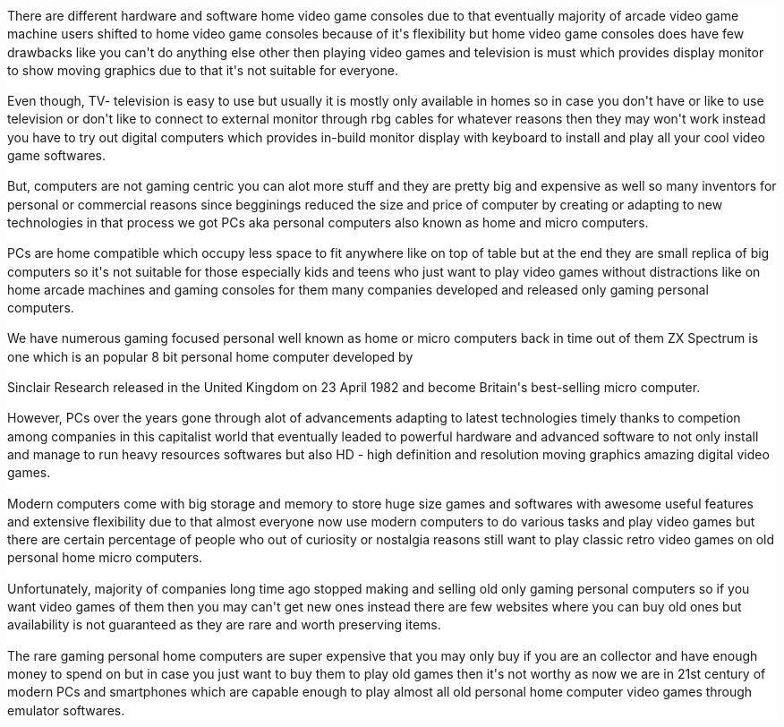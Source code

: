 
There are different hardware and software home video game consoles due to that eventually majority of arcade video game machine users shifted to home video game consoles because of it's flexibility but home video game consoles does have few drawbacks like you can't do anything else other then playing video games and television is must which provides display monitor to show moving graphics due to that it's not suitable for everyone.

  

Even though, TV- television is easy to use but usually it is mostly only available in homes so in case you don't have or like to use television or don't like to connect to external monitor through rbg cables for whatever reasons then they may won't work instead you have to try out digital computers which provides in-build monitor display with keyboard to install and play all your cool video game softwares.

  

But, computers are not gaming centric you can alot more stuff and they are pretty big and expensive as well so many inventors for personal or commercial reasons since begginings reduced the size and price of computer by creating or adapting to new technologies in that process we got PCs aka personal computers also known as home and micro computers.

  

PCs are home compatible which occupy less space to fit anywhere like on top of table but at the end they are small replica of big computers so it's not suitable for those especially kids and teens who just want to play video games without distractions like on home arcade machines and gaming consoles for them many companies developed and released only gaming personal computers.

  

We have numerous gaming focused personal well known as home or micro computers back in time out of them ZX Spectrum is one which is an popular 8 bit personal home computer developed by 

Sinclair Research released in the United Kingdom on 23 April 1982 and become Britain's best-selling micro computer.

  

However, PCs over the years gone through alot of advancements adapting to latest technologies timely thanks to competion among companies in this capitalist world that eventually leaded to powerful hardware and advanced software to not only install and manage to run heavy resources softwares but also HD - high definition and resolution moving graphics amazing digital video games.

  

Modern computers come with big storage and memory to store huge size games and softwares with awesome useful features and extensive flexibility due to that almost everyone now use modern computers to do various tasks and play video games but there are certain percentage of people who out of curiosity or nostalgia reasons still want to play classic retro video games on old personal home micro computers.

  

Unfortunately, majority of companies long time ago stopped making and selling old only gaming personal computers so if you want video games of them then you may can't get new ones instead there are few websites where you can buy old ones but availability is not guaranteed as they are rare and worth preserving items.

  

The rare gaming personal home computers are super expensive that you may only buy if you are an collector and have enough money to spend on but in case you just want to buy them to play old games then it's not worthy as now we are in 21st century of modern PCs and smartphones which are capable enough to play almost all old personal home computer video games through emulator softwares.
